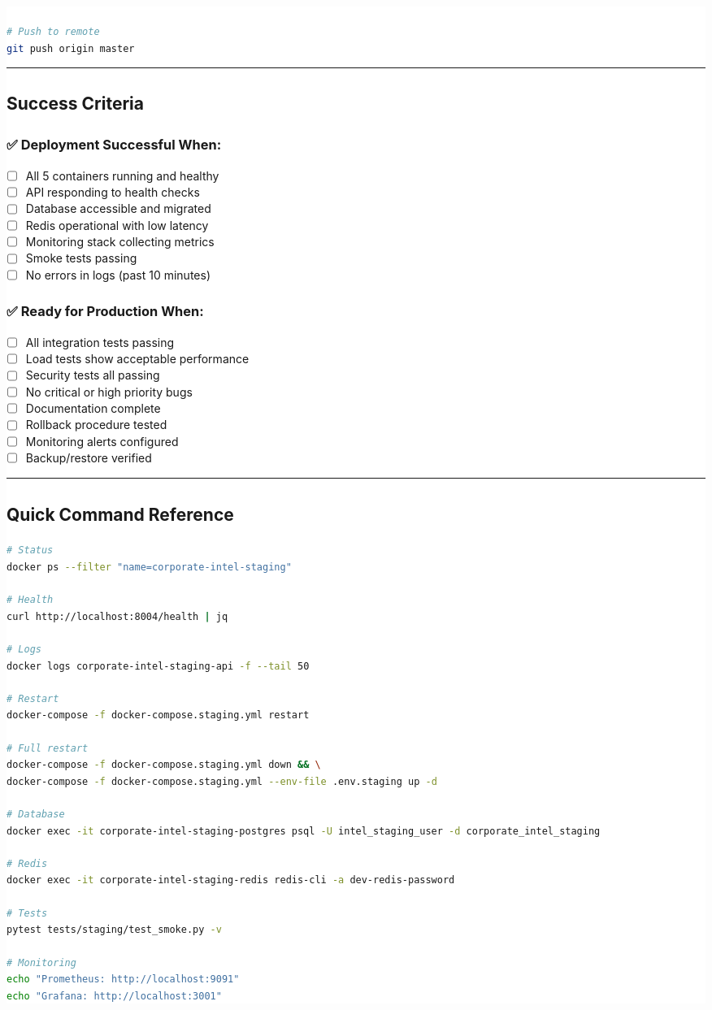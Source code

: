 ```bash

# Push to remote
git push origin master
```

---

## Success Criteria

### ✅ Deployment Successful When:
- [ ] All 5 containers running and healthy
- [ ] API responding to health checks
- [ ] Database accessible and migrated
- [ ] Redis operational with low latency
- [ ] Monitoring stack collecting metrics
- [ ] Smoke tests passing
- [ ] No errors in logs (past 10 minutes)

### ✅ Ready for Production When:
- [ ] All integration tests passing
- [ ] Load tests show acceptable performance
- [ ] Security tests all passing
- [ ] No critical or high priority bugs
- [ ] Documentation complete
- [ ] Rollback procedure tested
- [ ] Monitoring alerts configured
- [ ] Backup/restore verified

---

## Quick Command Reference

```bash
# Status
docker ps --filter "name=corporate-intel-staging"

# Health
curl http://localhost:8004/health | jq

# Logs
docker logs corporate-intel-staging-api -f --tail 50

# Restart
docker-compose -f docker-compose.staging.yml restart

# Full restart
docker-compose -f docker-compose.staging.yml down && \
docker-compose -f docker-compose.staging.yml --env-file .env.staging up -d

# Database
docker exec -it corporate-intel-staging-postgres psql -U intel_staging_user -d corporate_intel_staging

# Redis
docker exec -it corporate-intel-staging-redis redis-cli -a dev-redis-password

# Tests
pytest tests/staging/test_smoke.py -v

# Monitoring
echo "Prometheus: http://localhost:9091"
echo "Grafana: http://localhost:3001"
```